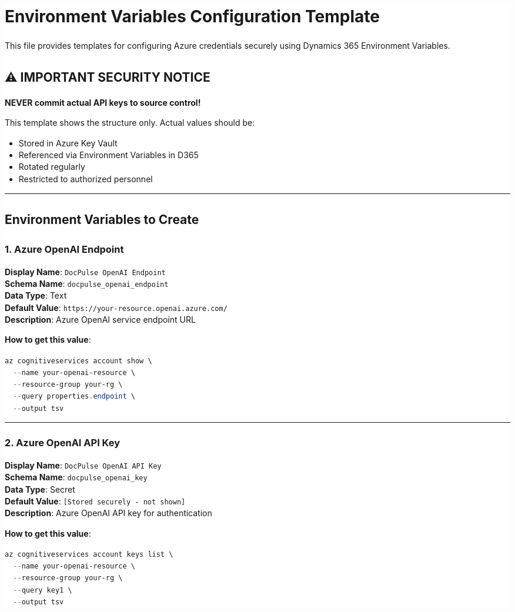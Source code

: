 # Environment Variables Configuration Template

This file provides templates for configuring Azure credentials securely using Dynamics 365 Environment Variables.

## ⚠️ IMPORTANT SECURITY NOTICE

**NEVER commit actual API keys to source control!**

This template shows the structure only. Actual values should be:
- Stored in Azure Key Vault
- Referenced via Environment Variables in D365
- Rotated regularly
- Restricted to authorized personnel

---

## Environment Variables to Create

### 1. Azure OpenAI Endpoint

**Display Name**: `DocPulse OpenAI Endpoint`  
**Schema Name**: `docpulse_openai_endpoint`  
**Data Type**: Text  
**Default Value**: `https://your-resource.openai.azure.com/`  
**Description**: Azure OpenAI service endpoint URL

**How to get this value**:
```powershell
az cognitiveservices account show \
  --name your-openai-resource \
  --resource-group your-rg \
  --query properties.endpoint \
  --output tsv
```

---

### 2. Azure OpenAI API Key

**Display Name**: `DocPulse OpenAI API Key`  
**Schema Name**: `docpulse_openai_key`  
**Data Type**: Secret  
**Default Value**: `[Stored securely - not shown]`  
**Description**: Azure OpenAI API key for authentication

**How to get this value**:
```powershell
az cognitiveservices account keys list \
  --name your-openai-resource \
  --resource-group your-rg \
  --query key1 \
  --output tsv
```
